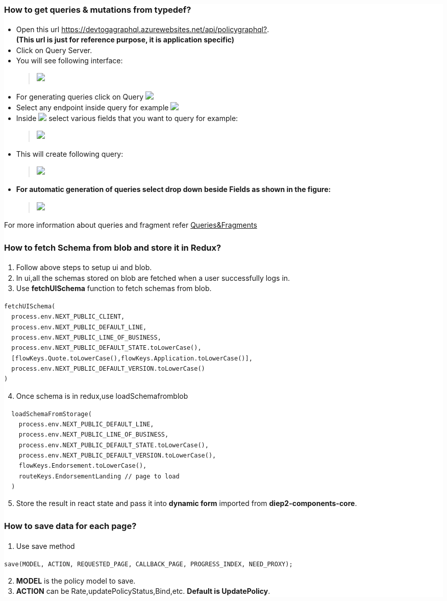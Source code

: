 ### How to get queries & mutations from typedef?

- Open this url <https://devtogagraphql.azurewebsites.net/api/policygraphql?>.<br/> 
**(This url is just for reference purpose, it is application specific)**
- Click on Query Server.
- You will see following interface:
  >![](../../static//img/docs/baseprojectsetup/bps-26.jpeg)
- For generating queries click on Query ![](../../static//img/docs/baseprojectsetup/bps-27.png)
- Select any endpoint inside query for example ![](../../static//img/docs/baseprojectsetup/bps-22.png)
- Inside ![](../../static//img/docs/baseprojectsetup/bps-22.png)  select various fields that you want to query for example: 
  >![](../../static//img/docs/baseprojectsetup/bps-23.png)
- This will create following query:
  >![](../../static//img/docs/baseprojectsetup/bps-24.png)
- **For automatic generation of queries select drop down beside Fields as shown in the figure:**
  >![](../../static//img/docs/baseprojectsetup/bps-25.png)

For more information about queries and fragment refer [Queries&Fragments](../diep2/apis)

### How to fetch Schema from blob and store it in Redux?

1. Follow above steps to setup ui and blob.
2. In ui,all the schemas stored on blob are fetched when a user successfully logs in.
3. Use **fetchUISchema** function to fetch schemas from blob.
  ```
  fetchUISchema(
    process.env.NEXT_PUBLIC_CLIENT,
    process.env.NEXT_PUBLIC_DEFAULT_LINE,
    process.env.NEXT_PUBLIC_LINE_OF_BUSINESS,
    process.env.NEXT_PUBLIC_DEFAULT_STATE.toLowerCase(),
    [flowKeys.Quote.toLowerCase(),flowKeys.Application.toLowerCase()],
    process.env.NEXT_PUBLIC_DEFAULT_VERSION.toLowerCase()
  )
  ```
4. Once schema is in redux,use loadSchemafromblob
  ```
    loadSchemaFromStorage(
      process.env.NEXT_PUBLIC_DEFAULT_LINE,
      process.env.NEXT_PUBLIC_LINE_OF_BUSINESS,
      process.env.NEXT_PUBLIC_DEFAULT_STATE.toLowerCase(),
      process.env.NEXT_PUBLIC_DEFAULT_VERSION.toLowerCase(),
      flowKeys.Endorsement.toLowerCase(),
      routeKeys.EndorsementLanding // page to load
    )
  ```
5. Store the result in react state and pass it into **dynamic form** imported from **diep2-components-core**.

### How to save data for each page?

1. Use save method
  ```
  save(MODEL, ACTION, REQUESTED_PAGE, CALLBACK_PAGE, PROGRESS_INDEX, NEED_PROXY);
  ```
2. **MODEL** is the policy model to save.
3. **ACTION** can be Rate,updatePolicyStatus,Bind,etc. **Default is UpdatePolicy**.
